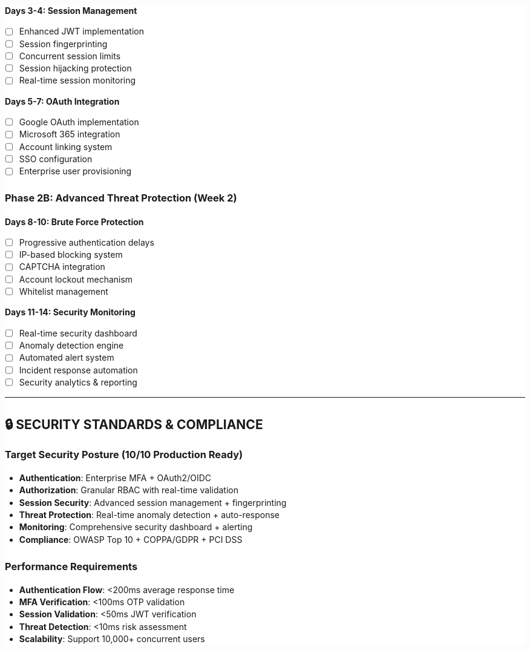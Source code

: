 **Days 3-4: Session Management**

- [ ] Enhanced JWT implementation
- [ ] Session fingerprinting
- [ ] Concurrent session limits
- [ ] Session hijacking protection
- [ ] Real-time session monitoring

**Days 5-7: OAuth Integration**

- [ ] Google OAuth implementation
- [ ] Microsoft 365 integration
- [ ] Account linking system
- [ ] SSO configuration
- [ ] Enterprise user provisioning

### **Phase 2B: Advanced Threat Protection (Week 2)**

**Days 8-10: Brute Force Protection**

- [ ] Progressive authentication delays
- [ ] IP-based blocking system
- [ ] CAPTCHA integration
- [ ] Account lockout mechanism
- [ ] Whitelist management

**Days 11-14: Security Monitoring**

- [ ] Real-time security dashboard
- [ ] Anomaly detection engine
- [ ] Automated alert system
- [ ] Incident response automation
- [ ] Security analytics & reporting

---

## 🔒 SECURITY STANDARDS & COMPLIANCE

### **Target Security Posture (10/10 Production Ready)**

- **Authentication**: Enterprise MFA + OAuth2/OIDC
- **Authorization**: Granular RBAC with real-time validation
- **Session Security**: Advanced session management + fingerprinting
- **Threat Protection**: Real-time anomaly detection + auto-response
- **Monitoring**: Comprehensive security dashboard + alerting
- **Compliance**: OWASP Top 10 + COPPA/GDPR + PCI DSS

### **Performance Requirements**

- **Authentication Flow**: <200ms average response time
- **MFA Verification**: <100ms OTP validation
- **Session Validation**: <50ms JWT verification
- **Threat Detection**: <10ms risk assessment
- **Scalability**: Support 10,000+ concurrent users
